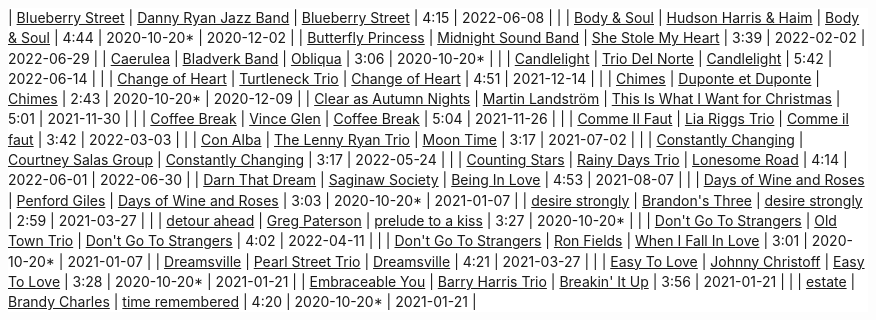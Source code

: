 | [Blueberry Street](https://open.spotify.com/track/6YeUTstb4pY8jUE3xWhX0d) | [Danny Ryan Jazz Band](https://open.spotify.com/artist/3xs6vmsEWnke7fTjjn0n3j) | [Blueberry Street](https://open.spotify.com/album/1RDmHgLLP027hDRFZxg0Fo) | 4:15 | 2022-06-08 |  |
| [Body & Soul](https://open.spotify.com/track/4zvVf1nFhfoJi7m9z2fcHf) | [Hudson Harris & Haim](https://open.spotify.com/artist/29EE6iBb3i7sWjsz410xbV) | [Body & Soul](https://open.spotify.com/album/6u7K7LsdKXQlMiObSN8JT2) | 4:44 | 2020-10-20\* | 2020-12-02 |
| [Butterfly Princess](https://open.spotify.com/track/1kLzeHGRyVzACePnPikgsy) | [Midnight Sound Band](https://open.spotify.com/artist/17OGBXahBsPFrJWsHMhRzJ) | [She Stole My Heart](https://open.spotify.com/album/3VbY9AQXZ53DjldLT4sb23) | 3:39 | 2022-02-02 | 2022-06-29 |
| [Caerulea](https://open.spotify.com/track/05IRllaVkCLy5Iyz3JUXNC) | [Bladverk Band](https://open.spotify.com/artist/3XGVKlRSkuGWbqonldnI65) | [Obliqua](https://open.spotify.com/album/7wIe87avpXR4ROh0HktLIX) | 3:06 | 2020-10-20\* |  |
| [Candlelight](https://open.spotify.com/track/0FAYzBH8vYttTJpZOynse1) | [Trio Del Norte](https://open.spotify.com/artist/6P9V4I7JlXTWt4llgXpiPO) | [Candlelight](https://open.spotify.com/album/2RNDKOebbSeGEsjNFt1279) | 5:42 | 2022-06-14 |  |
| [Change of Heart](https://open.spotify.com/track/3Lw66iXGahJAT1anjgkt9E) | [Turtleneck Trio](https://open.spotify.com/artist/54QkrSdChFqOKNG4S9NRcf) | [Change of Heart](https://open.spotify.com/album/3k8gus1toU2ljnUynceNNY) | 4:51 | 2021-12-14 |  |
| [Chimes](https://open.spotify.com/track/6gzPmb75SbQGuCWwtAoutC) | [Duponte et Duponte](https://open.spotify.com/artist/2deWXMlH853VExXZNmSe5o) | [Chimes](https://open.spotify.com/album/2n04MCWQqg1W7hXDVa5pzi) | 2:43 | 2020-10-20\* | 2020-12-09 |
| [Clear as Autumn Nights](https://open.spotify.com/track/2PVMfghJc3ayLHjGbGjg3J) | [Martin Landström](https://open.spotify.com/artist/4S6bYPPOxQPs9hSnUBbGBN) | [This Is What I Want for Christmas](https://open.spotify.com/album/6auL7NTcuJr1TVvUcxizeV) | 5:01 | 2021-11-30 |  |
| [Coffee Break](https://open.spotify.com/track/3d5AaKfto6cBmNjBVzBgFC) | [Vince Glen](https://open.spotify.com/artist/6Pm6y2MWQf8dMQJKJqSTic) | [Coffee Break](https://open.spotify.com/album/0d3mmV0a3l6uBdPOJndjjX) | 5:04 | 2021-11-26 |  |
| [Comme Il Faut](https://open.spotify.com/track/575lRFJnR1wGYPN4r6qoi5) | [Lia Riggs Trio](https://open.spotify.com/artist/2CYlWsH8q2kD5tMQUE6Z5U) | [Comme il faut](https://open.spotify.com/album/5xaDbiKgQA3kiGUKFvCgOz) | 3:42 | 2022-03-03 |  |
| [Con Alba](https://open.spotify.com/track/0f0MxPmuo6W577AUYozNVr) | [The Lenny Ryan Trio](https://open.spotify.com/artist/4PygpE5Q24zDtDvRHUEV4E) | [Moon Time](https://open.spotify.com/album/5us4c8ltJbJGlyhpHzXIG3) | 3:17 | 2021-07-02 |  |
| [Constantly Changing](https://open.spotify.com/track/51mO5KysnUohGZS49sH3OM) | [Courtney Salas Group](https://open.spotify.com/artist/7hQlDvOgJjwCaF5Ecsvnj7) | [Constantly Changing](https://open.spotify.com/album/4DFOdq7KsYcOB1b5bTMDPJ) | 3:17 | 2022-05-24 |  |
| [Counting Stars](https://open.spotify.com/track/7FK06LQqeqciv3xJAu4pmg) | [Rainy Days Trio](https://open.spotify.com/artist/0ZiJ1fWX1eDMn7PA74GdLN) | [Lonesome Road](https://open.spotify.com/album/7hNrGtYQcUXkuBw4KPWu5C) | 4:14 | 2022-06-01 | 2022-06-30 |
| [Darn That Dream](https://open.spotify.com/track/2lzmr63brYXxdCQsFNJNE0) | [Saginaw Society](https://open.spotify.com/artist/6DZHD4qSGUFPJVZZARcJDY) | [Being In Love](https://open.spotify.com/album/5NZCSnRwXtV5AWnm7EpkBX) | 4:53 | 2021-08-07 |  |
| [Days of Wine and Roses](https://open.spotify.com/track/0bCwxcB99DGOg6OK9if6c9) | [Penford Giles](https://open.spotify.com/artist/1dIU42U3gWRcyOT7cdNiv6) | [Days of Wine and Roses](https://open.spotify.com/album/1mDaXUoWzlSxRkn8Griz53) | 3:03 | 2020-10-20\* | 2021-01-07 |
| [desire strongly](https://open.spotify.com/track/1DpXesx1rkB5AA2sA55uAs) | [Brandon's Three](https://open.spotify.com/artist/2YPncTc0Vj6Ofh2DDooAbM) | [desire strongly](https://open.spotify.com/album/0o3VKgnd6FUTbPHAYtmzAE) | 2:59 | 2021-03-27 |  |
| [detour ahead](https://open.spotify.com/track/5EbkSAI9fgAtPsi2uHSKOF) | [Greg Paterson](https://open.spotify.com/artist/5MAX4Nf5YdknFZPqZ7ucVt) | [prelude to a kiss](https://open.spotify.com/album/218dJkcubcykiRq5fUVovq) | 3:27 | 2020-10-20\* |  |
| [Don't Go To Strangers](https://open.spotify.com/track/5n3Fi4f7VJyQQrFlfA9F9f) | [Old Town Trio](https://open.spotify.com/artist/4dSiNMDfIlI3qwNuAlk4dZ) | [Don't Go To Strangers](https://open.spotify.com/album/3WxjvFCGzABRCtw8vPWm7m) | 4:02 | 2022-04-11 |  |
| [Don't Go To Strangers](https://open.spotify.com/track/1Wkb0jY5EVVGACaJQlfeyA) | [Ron Fields](https://open.spotify.com/artist/1x5zKG8Bhm8RW3LuKUMcRF) | [When I Fall In Love](https://open.spotify.com/album/7x9nV3lH3nuUo9r1h3pt8N) | 3:01 | 2020-10-20\* | 2021-01-07 |
| [Dreamsville](https://open.spotify.com/track/4AnJZTcx01nxo47QyYbskV) | [Pearl Street Trio](https://open.spotify.com/artist/6vOQ06tNCXPAdGfaNV3L0k) | [Dreamsville](https://open.spotify.com/album/60rdAuFzDeyUJIJRneqY3A) | 4:21 | 2021-03-27 |  |
| [Easy To Love](https://open.spotify.com/track/5SAndzGm2VigenSmI1C3TP) | [Johnny Christoff](https://open.spotify.com/artist/2waZtHlhD0EjlIQl5Kpbmo) | [Easy To Love](https://open.spotify.com/album/3AH2fKZ4ERtOrXx4zo01Pw) | 3:28 | 2020-10-20\* | 2021-01-21 |
| [Embraceable You](https://open.spotify.com/track/5oEyPyit0Qov2p1E6GLtnJ) | [Barry Harris Trio](https://open.spotify.com/artist/7Bpj43yWq3DUaMlNmTWYXH) | [Breakin' It Up](https://open.spotify.com/album/5xIu1QvYdJg4xZLw7J8n1S) | 3:56 | 2021-01-21 |  |
| [estate](https://open.spotify.com/track/18NxSIKcBgidhFiY37s9tC) | [Brandy Charles](https://open.spotify.com/artist/1m1DxePO84p5t8ocvRjlOw) | [time remembered](https://open.spotify.com/album/1DHwBA3VoKhAWoV66MQ0fY) | 4:20 | 2020-10-20\* | 2021-01-21 |